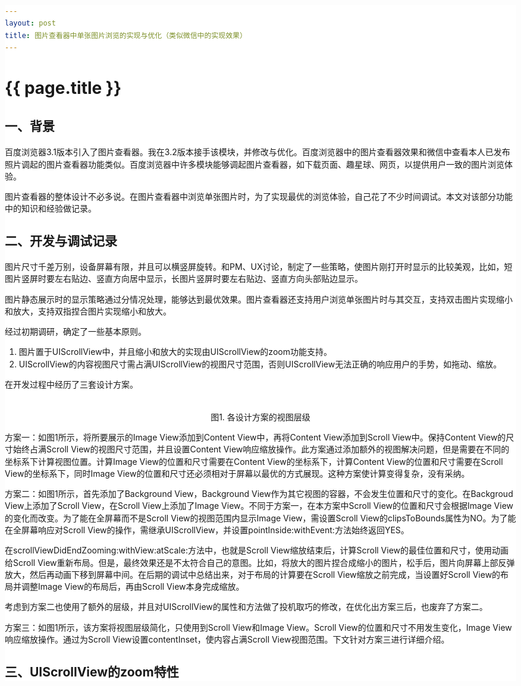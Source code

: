 ```yaml
---
layout: post
title: 图片查看器中单张图片浏览的实现与优化（类似微信中的实现效果）
---
```


# {{ page.title }}

## 一、背景

百度浏览器3.1版本引入了图片查看器。我在3.2版本接手该模块，并修改与优化。百度浏览器中的图片查看器效果和微信中查看本人已发布照片调起的图片查看器功能类似。百度浏览器中许多模块能够调起图片查看器，如下载页面、趣星球、网页，以提供用户一致的图片浏览体验。

图片查看器的整体设计不必多说。在图片查看器中浏览单张图片时，为了实现最优的浏览体验，自己花了不少时间调试。本文对该部分功能中的知识和经验做记录。

## 二、开发与调试记录

图片尺寸千差万别，设备屏幕有限，并且可以横竖屏旋转。和PM、UX讨论，制定了一些策略，使图片刚打开时显示的比较美观，比如，短图片竖屏时要左右贴边、竖直方向居中显示，长图片竖屏时要左右贴边、竖直方向头部贴边显示。

图片静态展示时的显示策略通过分情况处理，能够达到最优效果。图片查看器还支持用户浏览单张图片时与其交互，支持双击图片实现缩小和放大，支持双指捏合图片实现缩小和放大。

经过初期调研，确定了一些基本原则。

1. 图片置于UIScrollView中，并且缩小和放大的实现由UIScrollView的zoom功能支持。
2. UIScrollView的内容视图尺寸需占满UIScrollView的视图尺寸范围，否则UIScrollView无法正确的响应用户的手势，如拖动、缩放。

在开发过程中经历了三套设计方案。

<div align="center"><img src="http://7xilqo.com1.z0.glb.clouddn.com/2015-01-16-%E4%B8%8D%E5%90%8C%E8%AE%BE%E8%AE%A1%E6%96%B9%E6%A1%88%E7%9A%84%E8%A7%86%E5%9B%BE%E5%B1%82%E7%BA%A7.png" alt="" width="80%" /></div>

<div align="center">图1. 各设计方案的视图层级</div>

方案一：如图1所示，将所要展示的Image View添加到Content View中，再将Content View添加到Scroll View中。保持Content View的尺寸始终占满Scroll View的视图尺寸范围，并且设置Content View响应缩放操作。此方案通过添加额外的视图解决问题，但是需要在不同的坐标系下计算视图位置。计算Image View的位置和尺寸需要在Content View的坐标系下，计算Content View的位置和尺寸需要在Scroll View的坐标系下，同时Image View的位置和尺寸还必须相对于屏幕以最优的方式展现。这种方案使计算变得复杂，没有采纳。

方案二：如图1所示，首先添加了Background View，Background View作为其它视图的容器，不会发生位置和尺寸的变化。在Backgroud View上添加了Scroll View，在Scroll View上添加了Image View。不同于方案一，在本方案中Scroll View的位置和尺寸会根据Image View的变化而改变。为了能在全屏幕而不是Scroll View的视图范围内显示Image View，需设置Scroll View的clipsToBounds属性为NO。为了能在全屏幕响应对Scroll View的操作，需继承UIScrollView，并设置pointInside:withEvent:方法始终返回YES。

在scrollViewDidEndZooming:withView:atScale:方法中，也就是Scroll View缩放结束后，计算Scroll View的最佳位置和尺寸，使用动画给Scroll View重新布局。但是，最终效果还是不太符合自己的意图。比如，将放大的图片捏合成缩小的图片，松手后，图片向屏幕上部反弹放大，然后再动画下移到屏幕中间。在后期的调试中总结出来，对于布局的计算要在Scroll View缩放之前完成，当设置好Scroll View的布局并调整Image View的布局后，再由Scroll View本身完成缩放。

考虑到方案二也使用了额外的层级，并且对UIScrollView的属性和方法做了投机取巧的修改，在优化出方案三后，也废弃了方案二。

方案三：如图1所示，该方案将视图层级简化，只使用到Scroll View和Image View。Scroll View的位置和尺寸不用发生变化，Image View响应缩放操作。通过为Scroll View设置contentInset，使内容占满Scroll View视图范围。下文针对方案三进行详细介绍。

## 三、UIScrollView的zoom特性

